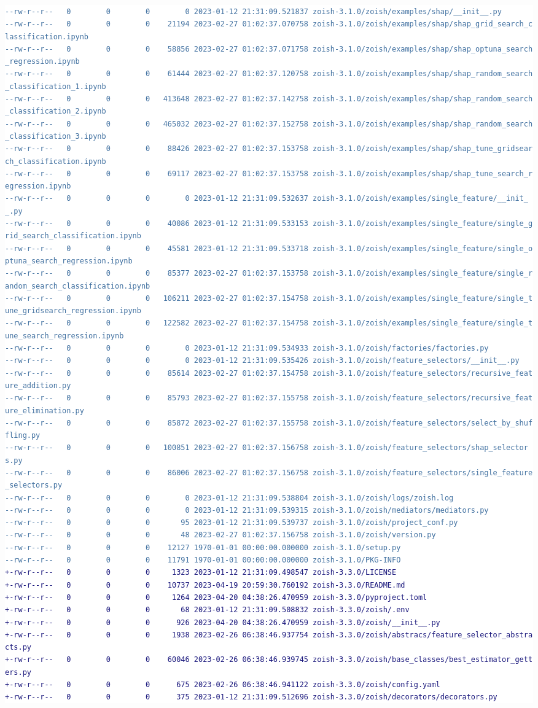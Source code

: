 ```diff
--rw-r--r--   0        0        0        0 2023-01-12 21:31:09.521837 zoish-3.1.0/zoish/examples/shap/__init__.py
--rw-r--r--   0        0        0    21194 2023-02-27 01:02:37.070758 zoish-3.1.0/zoish/examples/shap/shap_grid_search_classification.ipynb
--rw-r--r--   0        0        0    58856 2023-02-27 01:02:37.071758 zoish-3.1.0/zoish/examples/shap/shap_optuna_search_regression.ipynb
--rw-r--r--   0        0        0    61444 2023-02-27 01:02:37.120758 zoish-3.1.0/zoish/examples/shap/shap_random_search_classification_1.ipynb
--rw-r--r--   0        0        0   413648 2023-02-27 01:02:37.142758 zoish-3.1.0/zoish/examples/shap/shap_random_search_classification_2.ipynb
--rw-r--r--   0        0        0   465032 2023-02-27 01:02:37.152758 zoish-3.1.0/zoish/examples/shap/shap_random_search_classification_3.ipynb
--rw-r--r--   0        0        0    88426 2023-02-27 01:02:37.153758 zoish-3.1.0/zoish/examples/shap/shap_tune_gridsearch_classification.ipynb
--rw-r--r--   0        0        0    69117 2023-02-27 01:02:37.153758 zoish-3.1.0/zoish/examples/shap/shap_tune_search_regression.ipynb
--rw-r--r--   0        0        0        0 2023-01-12 21:31:09.532637 zoish-3.1.0/zoish/examples/single_feature/__init__.py
--rw-r--r--   0        0        0    40086 2023-01-12 21:31:09.533153 zoish-3.1.0/zoish/examples/single_feature/single_grid_search_classification.ipynb
--rw-r--r--   0        0        0    45581 2023-01-12 21:31:09.533718 zoish-3.1.0/zoish/examples/single_feature/single_optuna_search_regression.ipynb
--rw-r--r--   0        0        0    85377 2023-02-27 01:02:37.153758 zoish-3.1.0/zoish/examples/single_feature/single_random_search_classification.ipynb
--rw-r--r--   0        0        0   106211 2023-02-27 01:02:37.154758 zoish-3.1.0/zoish/examples/single_feature/single_tune_gridsearch_regression.ipynb
--rw-r--r--   0        0        0   122582 2023-02-27 01:02:37.154758 zoish-3.1.0/zoish/examples/single_feature/single_tune_search_regression.ipynb
--rw-r--r--   0        0        0        0 2023-01-12 21:31:09.534933 zoish-3.1.0/zoish/factories/factories.py
--rw-r--r--   0        0        0        0 2023-01-12 21:31:09.535426 zoish-3.1.0/zoish/feature_selectors/__init__.py
--rw-r--r--   0        0        0    85614 2023-02-27 01:02:37.154758 zoish-3.1.0/zoish/feature_selectors/recursive_feature_addition.py
--rw-r--r--   0        0        0    85793 2023-02-27 01:02:37.155758 zoish-3.1.0/zoish/feature_selectors/recursive_feature_elimination.py
--rw-r--r--   0        0        0    85872 2023-02-27 01:02:37.155758 zoish-3.1.0/zoish/feature_selectors/select_by_shuffling.py
--rw-r--r--   0        0        0   100851 2023-02-27 01:02:37.156758 zoish-3.1.0/zoish/feature_selectors/shap_selectors.py
--rw-r--r--   0        0        0    86006 2023-02-27 01:02:37.156758 zoish-3.1.0/zoish/feature_selectors/single_feature_selectors.py
--rw-r--r--   0        0        0        0 2023-01-12 21:31:09.538804 zoish-3.1.0/zoish/logs/zoish.log
--rw-r--r--   0        0        0        0 2023-01-12 21:31:09.539315 zoish-3.1.0/zoish/mediators/mediators.py
--rw-r--r--   0        0        0       95 2023-01-12 21:31:09.539737 zoish-3.1.0/zoish/project_conf.py
--rw-r--r--   0        0        0       48 2023-02-27 01:02:37.156758 zoish-3.1.0/zoish/version.py
--rw-r--r--   0        0        0    12127 1970-01-01 00:00:00.000000 zoish-3.1.0/setup.py
--rw-r--r--   0        0        0    11791 1970-01-01 00:00:00.000000 zoish-3.1.0/PKG-INFO
+-rw-r--r--   0        0        0     1323 2023-01-12 21:31:09.498547 zoish-3.3.0/LICENSE
+-rw-r--r--   0        0        0    10737 2023-04-19 20:59:30.760192 zoish-3.3.0/README.md
+-rw-r--r--   0        0        0     1264 2023-04-20 04:38:26.470959 zoish-3.3.0/pyproject.toml
+-rw-r--r--   0        0        0       68 2023-01-12 21:31:09.508832 zoish-3.3.0/zoish/.env
+-rw-r--r--   0        0        0      926 2023-04-20 04:38:26.470959 zoish-3.3.0/zoish/__init__.py
+-rw-r--r--   0        0        0     1938 2023-02-26 06:38:46.937754 zoish-3.3.0/zoish/abstracs/feature_selector_abstracts.py
+-rw-r--r--   0        0        0    60046 2023-02-26 06:38:46.939745 zoish-3.3.0/zoish/base_classes/best_estimator_getters.py
+-rw-r--r--   0        0        0      675 2023-02-26 06:38:46.941122 zoish-3.3.0/zoish/config.yaml
+-rw-r--r--   0        0        0      375 2023-01-12 21:31:09.512696 zoish-3.3.0/zoish/decorators/decorators.py
```